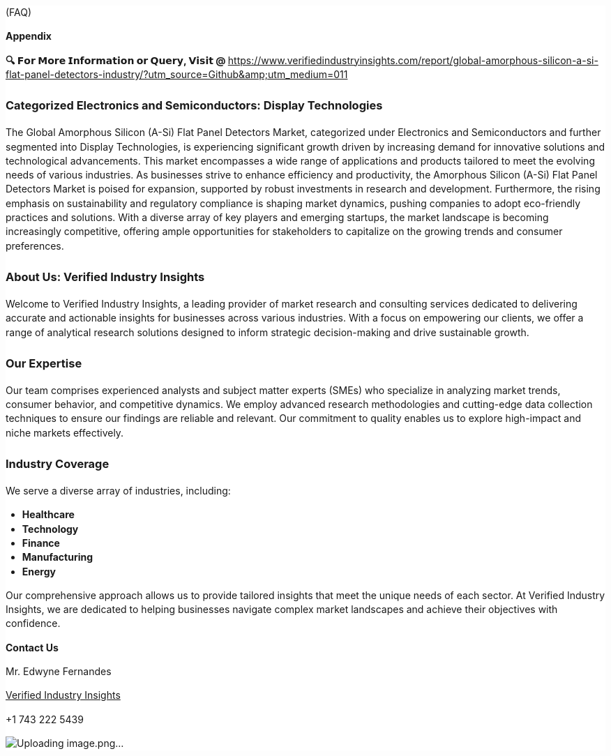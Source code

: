 (FAQ)</strong></p><p><strong>Appendix<br /></strong></p><p><strong>🔍 𝗙𝗼𝗿 𝗠𝗼𝗿𝗲 𝗜𝗻𝗳𝗼𝗿𝗺𝗮𝘁𝗶𝗼𝗻 𝗼𝗿 𝗤𝘂𝗲𝗿𝘆, 𝗩𝗶𝘀𝗶𝘁 @ </strong><a href="https://www.verifiedindustryinsights.com/report/global-amorphous-silicon-a-si-flat-panel-detectors-industry/?utm_source=Github&amp;utm_medium=011">https://www.verifiedindustryinsights.com/report/global-amorphous-silicon-a-si-flat-panel-detectors-industry/?utm_source=Github&amp;utm_medium=011</a>&nbsp;</p><h3>Categorized Electronics and Semiconductors: Display Technologies </h3><p>The Global Amorphous Silicon (A-Si) Flat Panel Detectors Market, categorized under Electronics and Semiconductors and further segmented into Display Technologies, is experiencing significant growth driven by increasing demand for innovative solutions and technological advancements. This market encompasses a wide range of applications and products tailored to meet the evolving needs of various industries. As businesses strive to enhance efficiency and productivity, the Amorphous Silicon (A-Si) Flat Panel Detectors Market is poised for expansion, supported by robust investments in research and development. Furthermore, the rising emphasis on sustainability and regulatory compliance is shaping market dynamics, pushing companies to adopt eco-friendly practices and solutions. With a diverse array of key players and emerging startups, the market landscape is becoming increasingly competitive, offering ample opportunities for stakeholders to capitalize on the growing trends and consumer preferences.</p><h3>About Us: Verified Industry Insights</h3><p>Welcome to Verified Industry Insights, a leading provider of market research and consulting services dedicated to delivering accurate and actionable insights for businesses across various industries. With a focus on empowering our clients, we offer a range of analytical research solutions designed to inform strategic decision-making and drive sustainable growth.</p><h3>Our Expertise</h3><p>Our team comprises experienced analysts and subject matter experts (SMEs) who specialize in analyzing market trends, consumer behavior, and competitive dynamics. We employ advanced research methodologies and cutting-edge data collection techniques to ensure our findings are reliable and relevant. Our commitment to quality enables us to explore high-impact and niche markets effectively.</p><h3>Industry Coverage</h3><p>We serve a diverse array of industries, including:</p><ul><li><strong>Healthcare</strong></li><li><strong>Technology</strong></li><li><strong>Finance</strong></li><li><strong>Manufacturing</strong></li><li><strong>Energy</strong></li></ul><p>Our comprehensive approach allows us to provide tailored insights that meet the unique needs of each sector. At Verified Industry Insights, we are dedicated to helping businesses navigate complex market landscapes and achieve their objectives with confidence.</p><p><strong>Contact Us</strong></p><p>Mr. Edwyne Fernandes</p><p><a href="https://www.verifiedindustryinsights.com/">Verified Industry Insights</a></p><p>+1 743 222 5439</p>
![Uploading image.png…]()
